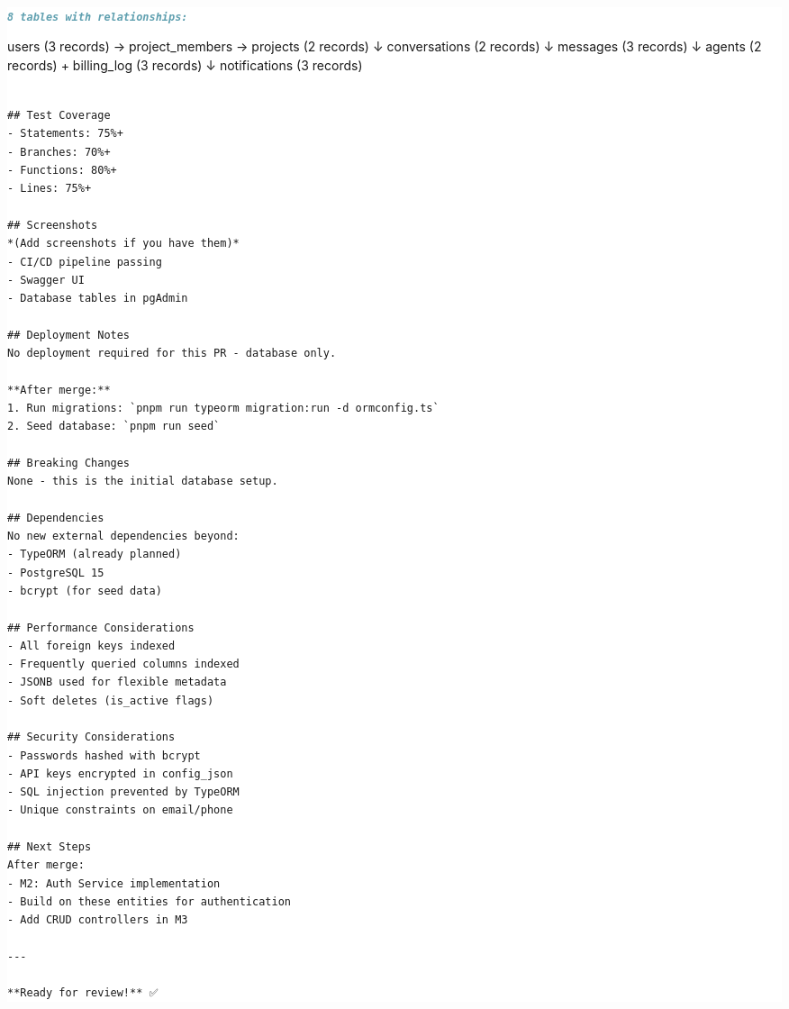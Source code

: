 ```markdown
8 tables with relationships:
```
users (3 records) → project_members → projects (2 records)
                                    ↓
                                conversations (2 records)
                                    ↓
                                messages (3 records)
                                    ↓
                        agents (2 records) + billing_log (3 records)
                                    ↓
                                notifications (3 records)
```

## Test Coverage
- Statements: 75%+
- Branches: 70%+
- Functions: 80%+
- Lines: 75%+

## Screenshots
*(Add screenshots if you have them)*
- CI/CD pipeline passing
- Swagger UI
- Database tables in pgAdmin

## Deployment Notes
No deployment required for this PR - database only.

**After merge:**
1. Run migrations: `pnpm run typeorm migration:run -d ormconfig.ts`
2. Seed database: `pnpm run seed`

## Breaking Changes
None - this is the initial database setup.

## Dependencies
No new external dependencies beyond:
- TypeORM (already planned)
- PostgreSQL 15
- bcrypt (for seed data)

## Performance Considerations
- All foreign keys indexed
- Frequently queried columns indexed
- JSONB used for flexible metadata
- Soft deletes (is_active flags)

## Security Considerations
- Passwords hashed with bcrypt
- API keys encrypted in config_json
- SQL injection prevented by TypeORM
- Unique constraints on email/phone

## Next Steps
After merge:
- M2: Auth Service implementation
- Build on these entities for authentication
- Add CRUD controllers in M3

---

**Ready for review!** ✅
```
